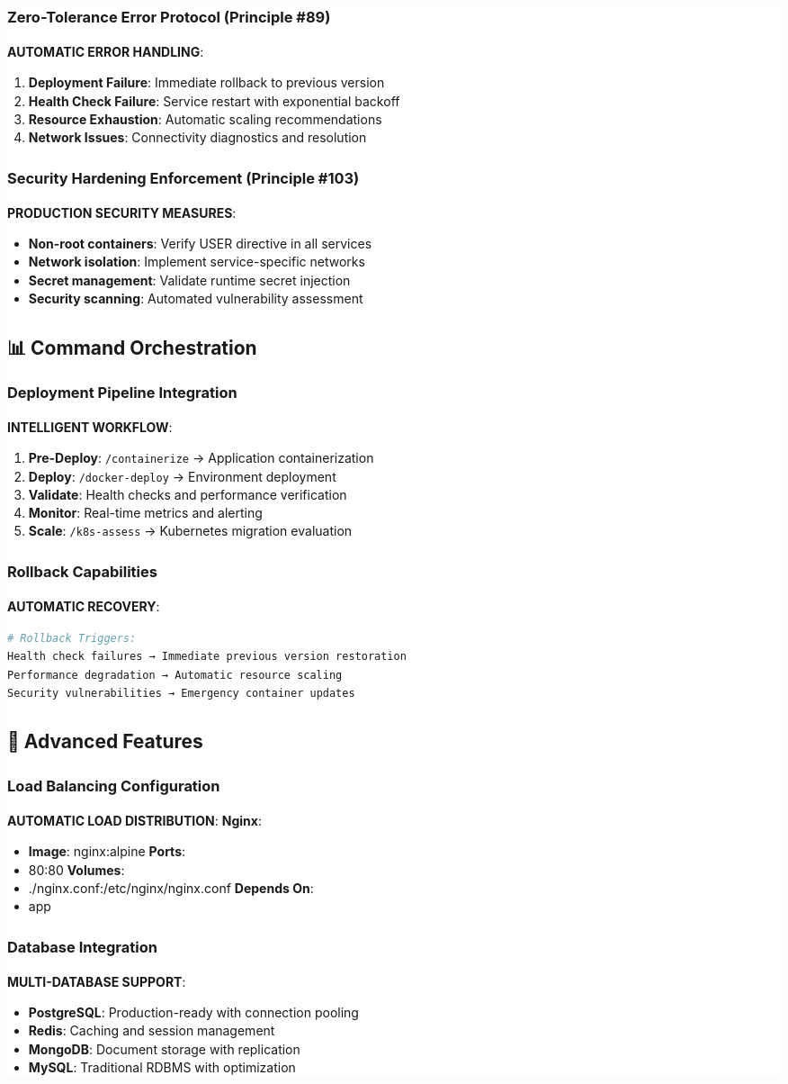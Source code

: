 ### **Zero-Tolerance Error Protocol** (Principle #89)
**AUTOMATIC ERROR HANDLING**:
1. **Deployment Failure**: Immediate rollback to previous version
2. **Health Check Failure**: Service restart with exponential backoff
3. **Resource Exhaustion**: Automatic scaling recommendations
4. **Network Issues**: Connectivity diagnostics and resolution

### **Security Hardening Enforcement** (Principle #103)
**PRODUCTION SECURITY MEASURES**:
- **Non-root containers**: Verify USER directive in all services
- **Network isolation**: Implement service-specific networks
- **Secret management**: Validate runtime secret injection
- **Security scanning**: Automated vulnerability assessment

## 📊 Command Orchestration

### **Deployment Pipeline Integration**
**INTELLIGENT WORKFLOW**:
1. **Pre-Deploy**: `/containerize` → Application containerization
2. **Deploy**: `/docker-deploy` → Environment deployment
3. **Validate**: Health checks and performance verification
4. **Monitor**: Real-time metrics and alerting
5. **Scale**: `/k8s-assess` → Kubernetes migration evaluation

### **Rollback Capabilities**
**AUTOMATIC RECOVERY**:
```bash
# Rollback Triggers:
Health check failures → Immediate previous version restoration
Performance degradation → Automatic resource scaling
Security vulnerabilities → Emergency container updates
```

## 🔧 Advanced Features

### **Load Balancing Configuration**
**AUTOMATIC LOAD DISTRIBUTION**:
**Nginx**:
  - **Image**: nginx:alpine
  **Ports**:
  - 80:80
  **Volumes**:
  - ./nginx.conf:/etc/nginx/nginx.conf
  **Depends On**:
  - app

### **Database Integration**
**MULTI-DATABASE SUPPORT**:
- **PostgreSQL**: Production-ready with connection pooling
- **Redis**: Caching and session management
- **MongoDB**: Document storage with replication
- **MySQL**: Traditional RDBMS with optimization
